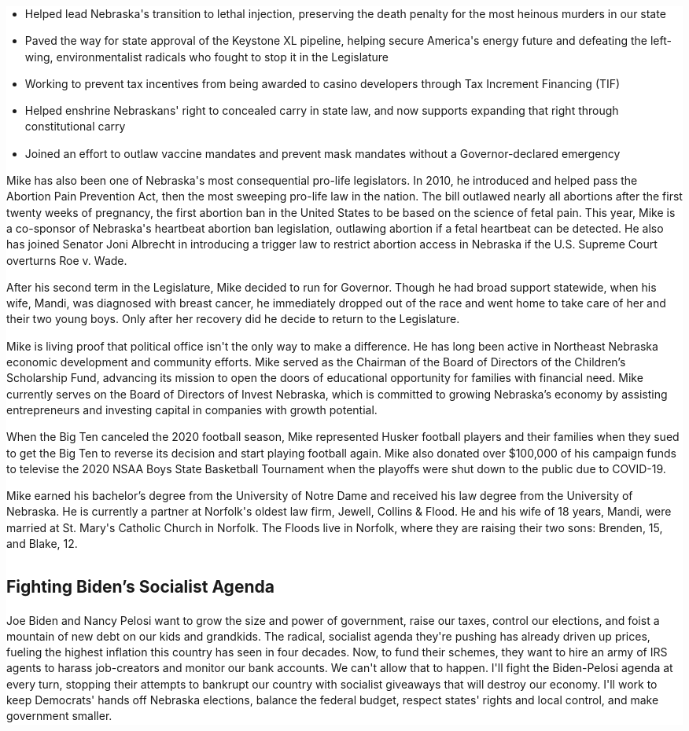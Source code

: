 - Helped lead Nebraska's transition to lethal injection, preserving the death penalty for the most heinous murders in our state

- Paved the way for state approval of the Keystone XL pipeline, helping secure America's energy future and defeating the left-wing, environmentalist radicals who fought to stop it in the Legislature

- Working to prevent tax incentives from being awarded to casino developers through Tax Increment Financing (TIF)

- Helped enshrine Nebraskans' right to concealed carry in state law, and now supports expanding that right through constitutional carry

- Joined an effort to outlaw vaccine mandates and prevent mask mandates without a Governor-declared emergency

Mike has also been one of Nebraska's most consequential pro-life legislators. In 2010, he introduced and helped pass the Abortion Pain Prevention Act, then the most sweeping pro-life law in the nation. The bill outlawed nearly all abortions after the first twenty weeks of pregnancy, the first abortion ban in the United States to be based on the science of fetal pain. This year, Mike is a co-sponsor of Nebraska's heartbeat abortion ban legislation, outlawing abortion if a fetal heartbeat can be detected. He also has joined Senator Joni Albrecht in introducing a trigger law to restrict abortion access in Nebraska if the U.S. Supreme Court overturns Roe v. Wade.

After his second term in the Legislature, Mike decided to run for Governor. Though he had broad support statewide, when his wife, Mandi, was diagnosed with breast cancer, he immediately dropped out of the race and went home to take care of her and their two young boys. Only after her recovery did he decide to return to the Legislature.

Mike is living proof that political office isn't the only way to make a difference. He has long been active in Northeast Nebraska economic development and community efforts. Mike served as the Chairman of the Board of Directors of the Children’s Scholarship Fund, advancing its mission to open the doors of educational opportunity for families with financial need. Mike currently serves on the Board of Directors of Invest Nebraska, which is committed to growing Nebraska’s economy by assisting entrepreneurs and investing capital in companies with growth potential.

When the Big Ten canceled the 2020 football season, Mike represented Husker football players and their families when they sued to get the Big Ten to reverse its decision and start playing football again. Mike also donated over $100,000 of his campaign funds to televise the 2020 NSAA Boys State Basketball Tournament when the playoffs were shut down to the public due to COVID-19.

Mike earned his bachelor’s degree from the University of Notre Dame and received his law degree from the University of Nebraska. He is currently a partner at Norfolk's oldest law firm, Jewell, Collins & Flood. He and his wife of 18 years, Mandi, were married at St. Mary's Catholic Church in Norfolk. The Floods live in Norfolk, where they are raising their two sons: Brenden, 15, and Blake, 12.

## Fighting Biden’s Socialist Agenda
Joe Biden and Nancy Pelosi want to grow the size and power of government, raise our taxes, control our elections, and foist a mountain of new debt on our kids and grandkids. The radical, socialist agenda they're pushing has already driven up prices, fueling the highest inflation this country has seen in four decades. Now, to fund their schemes, they want to hire an army of IRS agents to harass job-creators and monitor our bank accounts. We can't allow that to happen. I'll fight the Biden-Pelosi agenda at every turn, stopping their attempts to bankrupt our country with socialist giveaways that will destroy our economy. I'll work to keep Democrats' hands off Nebraska elections, balance the federal budget, respect states' rights and local control, and make government smaller.
